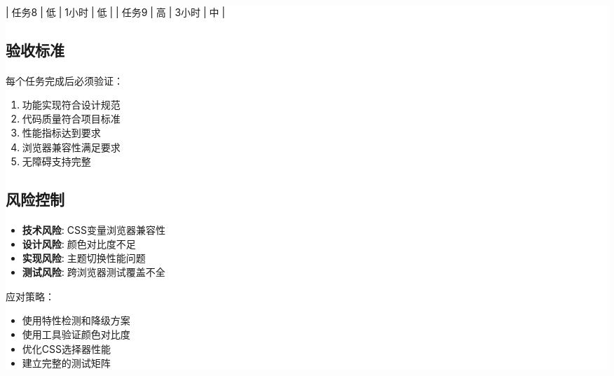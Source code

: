 | 任务8 | 低 | 1小时 | 低 |
| 任务9 | 高 | 3小时 | 中 |

## 验收标准

每个任务完成后必须验证：
1. 功能实现符合设计规范
2. 代码质量符合项目标准
3. 性能指标达到要求
4. 浏览器兼容性满足要求
5. 无障碍支持完整

## 风险控制

- **技术风险**: CSS变量浏览器兼容性
- **设计风险**: 颜色对比度不足
- **实现风险**: 主题切换性能问题
- **测试风险**: 跨浏览器测试覆盖不全

应对策略：
- 使用特性检测和降级方案
- 使用工具验证颜色对比度
- 优化CSS选择器性能
- 建立完整的测试矩阵